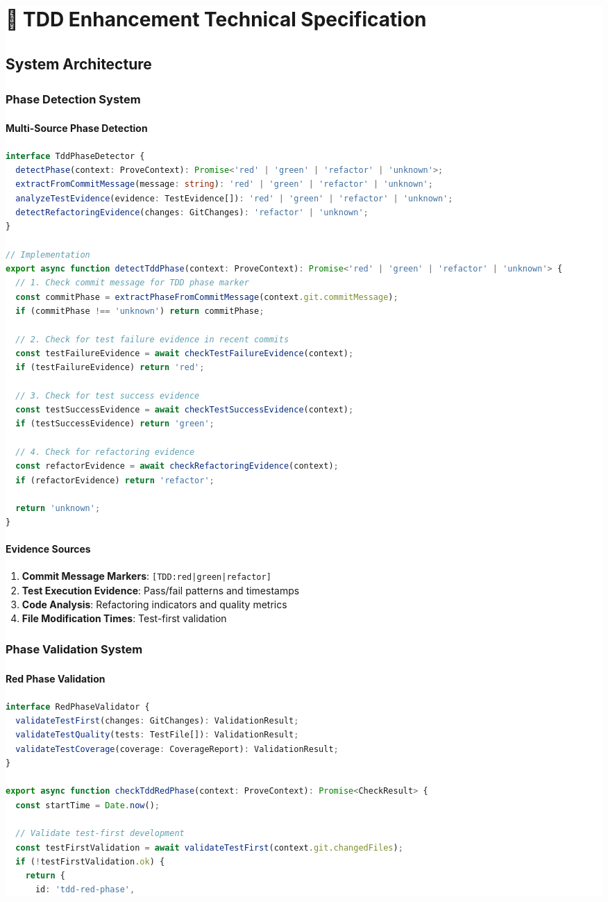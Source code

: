 # 🔧 **TDD Enhancement Technical Specification**

## **System Architecture**

### **Phase Detection System**

#### **Multi-Source Phase Detection**
```typescript
interface TddPhaseDetector {
  detectPhase(context: ProveContext): Promise<'red' | 'green' | 'refactor' | 'unknown'>;
  extractFromCommitMessage(message: string): 'red' | 'green' | 'refactor' | 'unknown';
  analyzeTestEvidence(evidence: TestEvidence[]): 'red' | 'green' | 'refactor' | 'unknown';
  detectRefactoringEvidence(changes: GitChanges): 'refactor' | 'unknown';
}

// Implementation
export async function detectTddPhase(context: ProveContext): Promise<'red' | 'green' | 'refactor' | 'unknown'> {
  // 1. Check commit message for TDD phase marker
  const commitPhase = extractPhaseFromCommitMessage(context.git.commitMessage);
  if (commitPhase !== 'unknown') return commitPhase;
  
  // 2. Check for test failure evidence in recent commits
  const testFailureEvidence = await checkTestFailureEvidence(context);
  if (testFailureEvidence) return 'red';
  
  // 3. Check for test success evidence
  const testSuccessEvidence = await checkTestSuccessEvidence(context);
  if (testSuccessEvidence) return 'green';
  
  // 4. Check for refactoring evidence
  const refactorEvidence = await checkRefactoringEvidence(context);
  if (refactorEvidence) return 'refactor';
  
  return 'unknown';
}
```

#### **Evidence Sources**
1. **Commit Message Markers**: `[TDD:red|green|refactor]`
2. **Test Execution Evidence**: Pass/fail patterns and timestamps
3. **Code Analysis**: Refactoring indicators and quality metrics
4. **File Modification Times**: Test-first validation

### **Phase Validation System**

#### **Red Phase Validation**
```typescript
interface RedPhaseValidator {
  validateTestFirst(changes: GitChanges): ValidationResult;
  validateTestQuality(tests: TestFile[]): ValidationResult;
  validateTestCoverage(coverage: CoverageReport): ValidationResult;
}

export async function checkTddRedPhase(context: ProveContext): Promise<CheckResult> {
  const startTime = Date.now();
  
  // Validate test-first development
  const testFirstValidation = await validateTestFirst(context.git.changedFiles);
  if (!testFirstValidation.ok) {
    return {
      id: 'tdd-red-phase',
```
